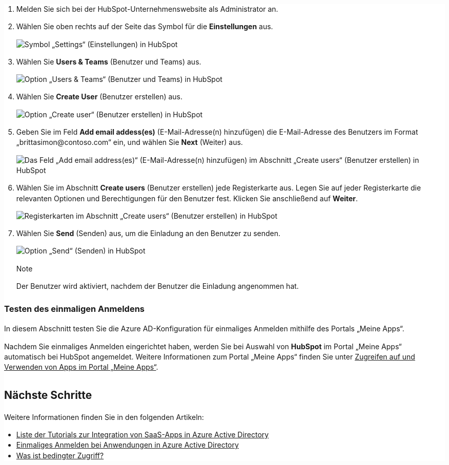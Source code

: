 1. Melden Sie sich bei der HubSpot-Unternehmenswebsite als Administrator an.

1. Wählen Sie oben rechts auf der Seite das Symbol für die **Einstellungen** aus.

    ![Symbol „Settings“ (Einstellungen) in HubSpot](./media/hubspot-tutorial/config1.png)

1. Wählen Sie **Users & Teams** (Benutzer und Teams) aus.

    ![Option „Users & Teams“ (Benutzer und Teams) in HubSpot](./media/hubspot-tutorial/user1.png)

1. Wählen Sie **Create User** (Benutzer erstellen) aus.

    ![Option „Create user“ (Benutzer erstellen) in HubSpot](./media/hubspot-tutorial/user2.png)

1. Geben Sie im Feld **Add email addess(es)** (E-Mail-Adresse(n) hinzufügen) die E-Mail-Adresse des Benutzers im Format „brittasimon\@contoso.com“ ein, und wählen Sie **Next** (Weiter) aus.

    ![Das Feld „Add email address(es)“ (E-Mail-Adresse(n) hinzufügen) im Abschnitt „Create users“ (Benutzer erstellen) in HubSpot](./media/hubspot-tutorial/user3.png)

1. Wählen Sie im Abschnitt **Create users** (Benutzer erstellen) jede Registerkarte aus. Legen Sie auf jeder Registerkarte die relevanten Optionen und Berechtigungen für den Benutzer fest. Klicken Sie anschließend auf **Weiter**.

    ![Registerkarten im Abschnitt „Create users“ (Benutzer erstellen) in HubSpot](./media/hubspot-tutorial/user4.png)

1. Wählen Sie **Send** (Senden) aus, um die Einladung an den Benutzer zu senden.

    ![Option „Send“ (Senden) in HubSpot](./media/hubspot-tutorial/user5.png)

    > [!NOTE]
    > Der Benutzer wird aktiviert, nachdem der Benutzer die Einladung angenommen hat.

### <a name="test-single-sign-on"></a>Testen des einmaligen Anmeldens

In diesem Abschnitt testen Sie die Azure AD-Konfiguration für einmaliges Anmelden mithilfe des Portals „Meine Apps“.

Nachdem Sie einmaliges Anmelden eingerichtet haben, werden Sie bei Auswahl von **HubSpot** im Portal „Meine Apps“ automatisch bei HubSpot angemeldet. Weitere Informationen zum Portal „Meine Apps“ finden Sie unter [Zugreifen auf und Verwenden von Apps im Portal „Meine Apps“](../user-help/my-apps-portal-end-user-access.md).

## <a name="next-steps"></a>Nächste Schritte

Weitere Informationen finden Sie in den folgenden Artikeln:

- [Liste der Tutorials zur Integration von SaaS-Apps in Azure Active Directory](https://docs.microsoft.com/azure/active-directory/active-directory-saas-tutorial-list)
- [Einmaliges Anmelden bei Anwendungen in Azure Active Directory](https://docs.microsoft.com/azure/active-directory/active-directory-appssoaccess-whatis)
- [Was ist bedingter Zugriff?](https://docs.microsoft.com/azure/active-directory/conditional-access/overview)
